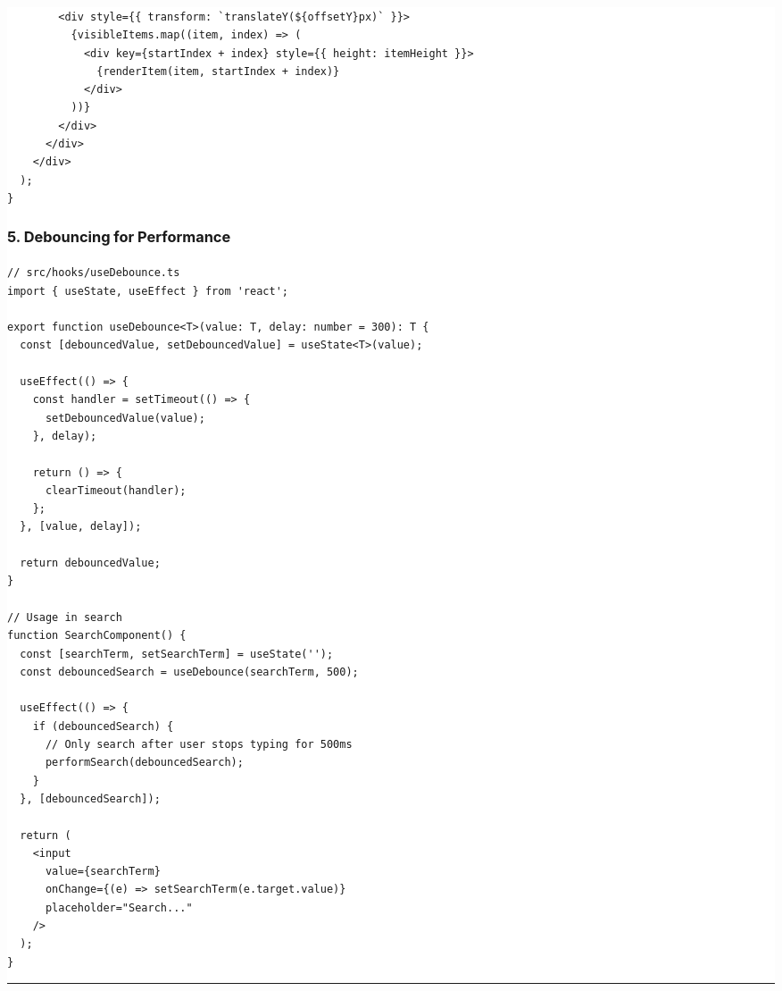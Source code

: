```tsx
        <div style={{ transform: `translateY(${offsetY}px)` }}>
          {visibleItems.map((item, index) => (
            <div key={startIndex + index} style={{ height: itemHeight }}>
              {renderItem(item, startIndex + index)}
            </div>
          ))}
        </div>
      </div>
    </div>
  );
}
```

### 5. Debouncing for Performance

```tsx
// src/hooks/useDebounce.ts
import { useState, useEffect } from 'react';

export function useDebounce<T>(value: T, delay: number = 300): T {
  const [debouncedValue, setDebouncedValue] = useState<T>(value);

  useEffect(() => {
    const handler = setTimeout(() => {
      setDebouncedValue(value);
    }, delay);

    return () => {
      clearTimeout(handler);
    };
  }, [value, delay]);

  return debouncedValue;
}

// Usage in search
function SearchComponent() {
  const [searchTerm, setSearchTerm] = useState('');
  const debouncedSearch = useDebounce(searchTerm, 500);

  useEffect(() => {
    if (debouncedSearch) {
      // Only search after user stops typing for 500ms
      performSearch(debouncedSearch);
    }
  }, [debouncedSearch]);

  return (
    <input
      value={searchTerm}
      onChange={(e) => setSearchTerm(e.target.value)}
      placeholder="Search..."
    />
  );
}
```

---